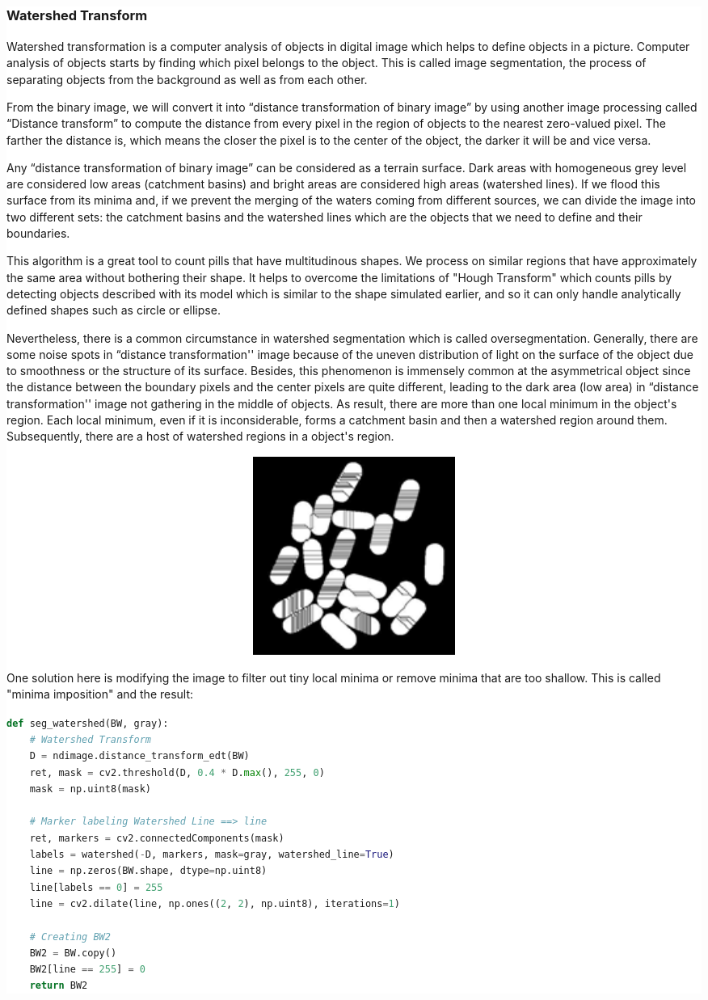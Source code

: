 ### Watershed Transform

Watershed transformation is a computer analysis of objects in digital image which helps to define objects in a picture. Computer analysis of objects starts by finding which pixel belongs to the object. This is called image segmentation, the process of separating objects from the background as well as from each other.

From the binary image, we will convert it into “distance transformation of binary image” by using another image processing called “Distance transform” to compute the distance from every pixel in the region of objects to the nearest zero-valued pixel. The farther the distance is, which means the closer the pixel is to the center of the object, the darker it will be and vice versa.

Any “distance transformation of binary image” can be considered as a terrain surface. Dark areas with homogeneous grey level are considered low areas (catchment basins) and bright areas are considered high areas (watershed lines). If we flood this surface from its minima and, if we prevent the merging of the waters coming from different sources, we can divide the image into two different sets: the catchment basins and the watershed lines which are the objects that we need to define and their boundaries.

This algorithm is a great tool to count pills that have multitudinous shapes. We process on similar regions that have approximately the same area without bothering their shape. It helps to overcome the limitations of "Hough Transform" which counts pills by detecting objects described with its model which is similar to the shape simulated earlier, and so it can only handle analytically defined shapes such as circle or ellipse.

Nevertheless, there is a common circumstance in watershed segmentation which is called oversegmentation. Generally, there are some noise spots in  “distance transformation'' image because of the uneven distribution of light on the surface of the object due to smoothness or the structure of its surface. Besides, this phenomenon is immensely common at the asymmetrical object since the distance between the boundary pixels and the center pixels are quite different, leading to the dark area (low area) in “distance transformation'' image not gathering in the middle of objects. As result,  there are more than one local minimum in the object's region. Each local minimum, even if it is inconsiderable, forms a catchment basin and then a watershed region around them. Subsequently, there are a host of watershed regions in a object's region.


<p align="center"> <img src="images/NOTWATER.png" width="250"> </p>

One solution here is modifying the image to filter out tiny local minima or remove minima that are too shallow. This is called "minima imposition" and the result:

```python
def seg_watershed(BW, gray):
    # Watershed Transform
    D = ndimage.distance_transform_edt(BW)
    ret, mask = cv2.threshold(D, 0.4 * D.max(), 255, 0)
    mask = np.uint8(mask)

    # Marker labeling Watershed Line ==> line
    ret, markers = cv2.connectedComponents(mask)
    labels = watershed(-D, markers, mask=gray, watershed_line=True)
    line = np.zeros(BW.shape, dtype=np.uint8)
    line[labels == 0] = 255
    line = cv2.dilate(line, np.ones((2, 2), np.uint8), iterations=1)

    # Creating BW2
    BW2 = BW.copy()
    BW2[line == 255] = 0
    return BW2
```